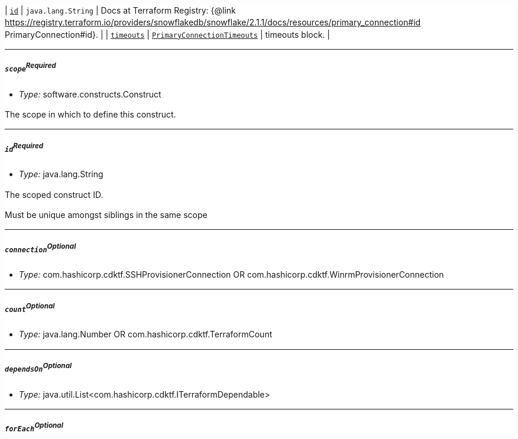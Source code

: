 | <code><a href="#@cdktf/provider-snowflake.primaryConnection.PrimaryConnection.Initializer.parameter.id">id</a></code> | <code>java.lang.String</code> | Docs at Terraform Registry: {@link https://registry.terraform.io/providers/snowflakedb/snowflake/2.1.1/docs/resources/primary_connection#id PrimaryConnection#id}. |
| <code><a href="#@cdktf/provider-snowflake.primaryConnection.PrimaryConnection.Initializer.parameter.timeouts">timeouts</a></code> | <code><a href="#@cdktf/provider-snowflake.primaryConnection.PrimaryConnectionTimeouts">PrimaryConnectionTimeouts</a></code> | timeouts block. |

---

##### `scope`<sup>Required</sup> <a name="scope" id="@cdktf/provider-snowflake.primaryConnection.PrimaryConnection.Initializer.parameter.scope"></a>

- *Type:* software.constructs.Construct

The scope in which to define this construct.

---

##### `id`<sup>Required</sup> <a name="id" id="@cdktf/provider-snowflake.primaryConnection.PrimaryConnection.Initializer.parameter.id"></a>

- *Type:* java.lang.String

The scoped construct ID.

Must be unique amongst siblings in the same scope

---

##### `connection`<sup>Optional</sup> <a name="connection" id="@cdktf/provider-snowflake.primaryConnection.PrimaryConnection.Initializer.parameter.connection"></a>

- *Type:* com.hashicorp.cdktf.SSHProvisionerConnection OR com.hashicorp.cdktf.WinrmProvisionerConnection

---

##### `count`<sup>Optional</sup> <a name="count" id="@cdktf/provider-snowflake.primaryConnection.PrimaryConnection.Initializer.parameter.count"></a>

- *Type:* java.lang.Number OR com.hashicorp.cdktf.TerraformCount

---

##### `dependsOn`<sup>Optional</sup> <a name="dependsOn" id="@cdktf/provider-snowflake.primaryConnection.PrimaryConnection.Initializer.parameter.dependsOn"></a>

- *Type:* java.util.List<com.hashicorp.cdktf.ITerraformDependable>

---

##### `forEach`<sup>Optional</sup> <a name="forEach" id="@cdktf/provider-snowflake.primaryConnection.PrimaryConnection.Initializer.parameter.forEach"></a>
